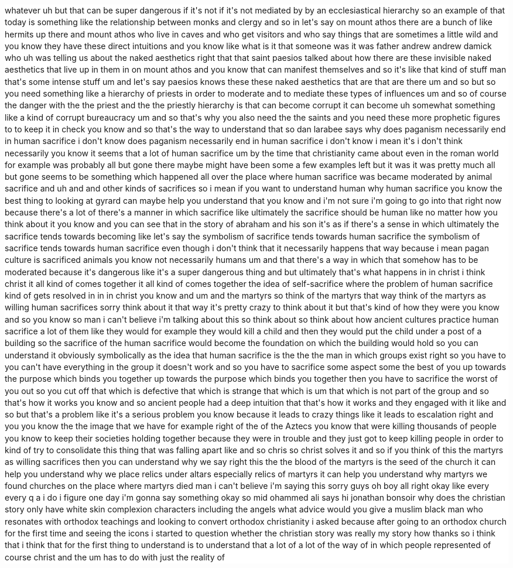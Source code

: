 whatever uh but that can be super dangerous if it's not if it's not mediated by by an ecclesiastical hierarchy so an example of that today is something like the relationship between monks and clergy and so in let's say on mount athos there are a bunch of like hermits up there and mount athos who live in caves and who get visitors and who say things that are sometimes a little wild and you know they have these direct intuitions and you know like what is it that someone was it was father andrew andrew damick who uh was telling us about the naked aesthetics right that that saint paesios talked about how there are these invisible naked aesthetics that live up in them in on mount athos and you know that can manifest themselves and so it's like that kind of stuff man that's some intense stuff um and let's say paesios knows these these naked aesthetics that are that are there um and so but so you need something like a hierarchy of priests in order to moderate and to mediate these types of influences um and so of course the danger with the the priest and the the priestly hierarchy is that can become corrupt it can become uh somewhat something like a kind of corrupt bureaucracy um and so that's why you also need the the saints and you need these more prophetic figures to to keep it in check you know and so that's the way to understand that so dan larabee says why does paganism necessarily end in human sacrifice i don't know does paganism necessarily end in human sacrifice i don't know i mean it's i don't think necessarily you know it seems that a lot of human sacrifice um by the time that christianity came about even in the roman world for example was probably all but gone there maybe might have been some a few examples left but it was it was pretty much all but gone seems to be something which happened all over the place where human sacrifice was became moderated by animal sacrifice and uh and and other kinds of sacrifices so i mean if you want to understand human why human sacrifice you know the best thing to looking at gyrard can maybe help you understand that you know and i'm not sure i'm going to go into that right now because there's a lot of there's a manner in which sacrifice like ultimately the sacrifice should be human like no matter how you think about it you know and you can see that in the story of abraham and his son it's as if there's a sense in which ultimately the sacrifice tends towards becoming like let's say the symbolism of sacrifice tends towards human sacrifice the symbolism of sacrifice tends towards human sacrifice even though i don't think that it necessarily happens that way because i mean pagan culture is sacrificed animals you know not necessarily humans um and that there's a way in which that somehow has to be moderated because it's dangerous like it's a super dangerous thing and but ultimately that's what happens in in christ i think christ it all kind of comes together it all kind of comes together the idea of self-sacrifice where the problem of human sacrifice kind of gets resolved in in in christ you know and um and the martyrs so think of the martyrs that way think of the martyrs as willing human sacrifices sorry think about it that way it's pretty crazy to think about it but that's kind of how they were you know and so you know so man i can't believe i'm talking about this so think about so think about how ancient cultures practice human sacrifice a lot of them like they would for example they would kill a child and then they would put the child under a post of a building so the sacrifice of the human sacrifice would become the foundation on which the building would hold so you can understand it obviously symbolically as the idea that human sacrifice is the the the man in which groups exist right so you have to you can't have everything in the group it doesn't work and so you have to sacrifice some aspect some the best of you up towards the purpose which binds you together up towards the purpose which binds you together then you have to sacrifice the worst of you out so you cut off that which is defective that which is strange that which is um that which is not part of the group and so that's how it works you know and so ancient people had a deep intuition that that's how it works and they engaged with it like and so but that's a problem like it's a serious problem you know because it leads to crazy things like it leads to escalation right and you you know the the image that we have for example right of the of the Aztecs you know that were killing thousands of people you know to keep their societies holding together because they were in trouble and they just got to keep killing people in order to kind of try to consolidate this thing that was falling apart like and so chris so christ solves it and so if you think of this the martyrs as willing sacrifices then you can understand why we say right this the the blood of the martyrs is the seed of the church it can help you understand why we place relics under altars especially relics of martyrs it can help you understand why martyrs we found churches on the place where martyrs died man i can't believe i'm saying this sorry guys oh boy all right okay like every every q a i do i figure one day i'm gonna say something okay so mid ohammed ali says hi jonathan bonsoir why does the christian story only have white skin complexion characters including the angels what advice would you give a muslim black man who resonates with orthodox teachings and looking to convert orthodox christianity i asked because after going to an orthodox church for the first time and seeing the icons i started to question whether the christian story was really my story how thanks so i think that i think that for the first thing to understand is to understand that a lot of a lot of the way of in which people represented of course christ and the um has to do with just the reality of